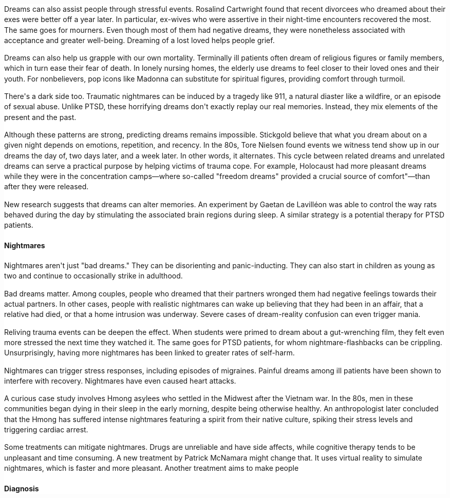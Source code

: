 Dreams can also assist people through stressful events. Rosalind Cartwright found that recent divorcees who dreamed about their exes were better off a year later. In particular, ex-wives who were assertive in their night-time encounters recovered the most. The same goes for mourners. Even though most of them had negative dreams, they were nonetheless associated with acceptance and greater well-being. Dreaming of a lost loved helps people grief.

Dreams can also help us grapple with our own mortality. Terminally ill patients often dream of religious figures or family members, which in turn ease their fear of death. In lonely nursing homes, the elderly use dreams to feel closer to their loved ones and their youth. For nonbelievers, pop icons like Madonna can substitute for spiritual figures, providing comfort through turmoil.

There's a dark side too. Traumatic nightmares can be induced by a tragedy like 911, a natural diaster like a wildfire, or an episode of sexual abuse. Unlike PTSD, these horrifying dreams don't exactly replay our real memories. Instead, they mix elements of the present and the past.

Although these patterns are strong, predicting dreams remains impossible. Stickgold believe that what you dream about on a given night depends on emotions, repetition, and recency. In the 80s, Tore Nielsen found events we witness tend show up in our dreams the day of, two days later, and a week later. In other words, it alternates. This cycle between related dreams and unrelated dreams can serve a practical purpose by helping victims of trauma cope. For example, Holocaust had more pleasant dreams while they were in the concentration camps—where so-called "freedom dreams" provided a crucial source of comfort"—than after they were released.

New research suggests that dreams can alter memories. An experiment by Gaetan de Lavilléon was able to control the way rats behaved during the day by stimulating the associated brain regions during sleep. A similar strategy is a potential therapy for PTSD patients.

#### Nightmares

Nightmares aren't just "bad dreams." They can be disorienting and panic-inducting. They can also start in children as young as two and continue to occasionally strike in adulthood.

Bad dreams matter. Among couples, people who dreamed that their partners wronged them had negative feelings towards their actual partners. In other cases, people with realistic nightmares can wake up believing that they had been in an affair, that a relative had died, or that a home intrusion was underway. Severe cases of dream-reality confusion can even trigger mania.

Reliving trauma events can be deepen the effect. When students were primed to dream about a gut-wrenching film, they felt even more stressed the next time they watched it. The same goes for PTSD patients, for whom nightmare-flashbacks can be crippling. Unsurprisingly, having more nightmares has been linked to greater rates of self-harm.

Nightmares can trigger stress responses, including episodes of migraines. Painful dreams among ill patients have been shown to interfere with recovery. Nightmares have even caused heart attacks.

A curious case study involves Hmong asylees who settled in the Midwest after the Vietnam war. In the 80s, men in these communities began dying in their sleep in the early morning, despite being otherwise healthy. An anthropologist later concluded that the Hmong has suffered intense nightmares featuring a spirit from their native culture, spiking their stress levels and triggering cardiac arrest.

Some treatments can mitigate nightmares. Drugs are unreliable and have side affects, while cognitive therapy tends to be unpleasant and time consuming. A new treatment by Patrick McNamara might change that. It uses virtual reality to simulate nightmares, which is faster and more pleasant. Another treatment aims to make people

#### Diagnosis
